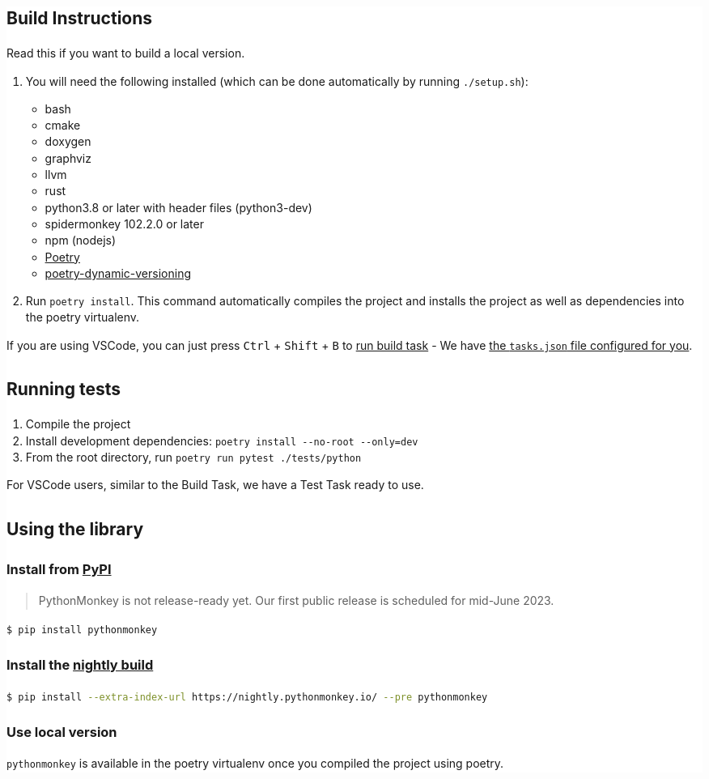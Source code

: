 ## Build Instructions

Read this if you want to build a local version.

1. You will need the following installed (which can be done automatically by running `./setup.sh`):
    - bash
    - cmake
    - doxygen 
    - graphviz
    - llvm
    - rust
    - python3.8 or later with header files (python3-dev)
    - spidermonkey 102.2.0 or later
    - npm (nodejs)
    - [Poetry](https://python-poetry.org/docs/#installation)
    - [poetry-dynamic-versioning](https://github.com/mtkennerly/poetry-dynamic-versioning)

2. Run `poetry install`. This command automatically compiles the project and installs the project as well as dependencies into the poetry virtualenv.

If you are using VSCode, you can just press <kbd>Ctrl</kbd> + <kbd>Shift</kbd> + <kbd>B</kbd> to [run build task](https://code.visualstudio.com/docs/editor/tasks#_custom-tasks) - We have [the `tasks.json` file configured for you](.vscode/tasks.json).

## Running tests
1. Compile the project 
2. Install development dependencies: `poetry install --no-root --only=dev`
3. From the root directory, run `poetry run pytest ./tests/python`

For VSCode users, similar to the Build Task, we have a Test Task ready to use.

## Using the library

### Install from [PyPI](https://pypi.org/project/pythonmonkey/)

> PythonMonkey is not release-ready yet. Our first public release is scheduled for mid-June 2023.

```bash
$ pip install pythonmonkey
```

### Install the [nightly build](https://nightly.pythonmonkey.io/)

```bash
$ pip install --extra-index-url https://nightly.pythonmonkey.io/ --pre pythonmonkey
```

### Use local version

`pythonmonkey` is available in the poetry virtualenv once you compiled the project using poetry.
